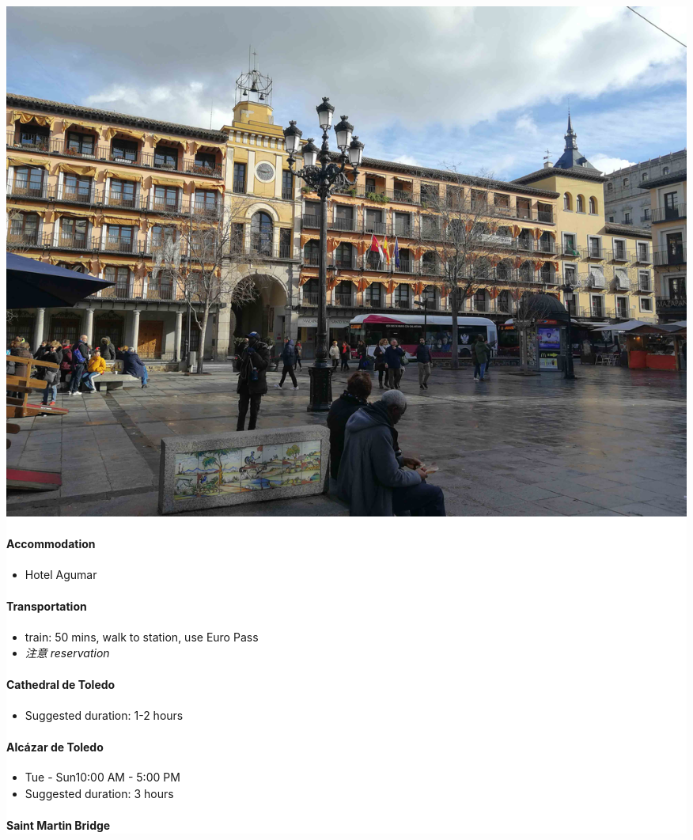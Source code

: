 ![Spain_Toledo](2018西班牙游记\Spain_Toledo.jpg)

#### Accommodation

- Hotel Agumar

#### Transportation

- train: 50 mins, walk to station, use Euro Pass
- *注意 reservation*

#### Cathedral de Toledo

- Suggested duration: 1-2 hours

#### Alcázar de Toledo

- Tue - Sun10:00 AM - 5:00 PM
- Suggested duration: 3 hours

#### Saint Martin Bridge

